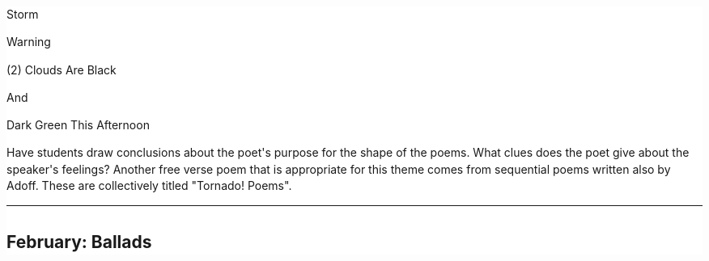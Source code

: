  <p>
  <span class="indent">
  </span>
  <span class="indent">
  </span>
  <span class="indent">
  </span>
  <span class="indent">
  </span>
  <span class="indent">
  </span>
  Storm
 </p>
 <p>
  <span class="indent">
  </span>
  <span class="indent">
  </span>
  <span class="indent">
  </span>
  <span class="indent">
  </span>
  <span class="indent">
  </span>
  Warning
 </p>
<p>
  (2) Clouds Are Black
 </p>
 <p>
  <span class="indent">
  </span>
  And
 </p>
 <p>
  <span class="indent">
  </span>
  Dark Green    This Afternoon
 </p>
<p>
  Have students draw conclusions about the poet's purpose for the shape of the poems.  What clues does the poet give about the speaker's feelings?  Another free verse poem that is appropriate for this theme comes from sequential poems written also by Adoff.  These are collectively titled "Tornado! Poems".
 </p>

<hr/>
 <h2>
  February:  Ballads
 </h2>
 <p>